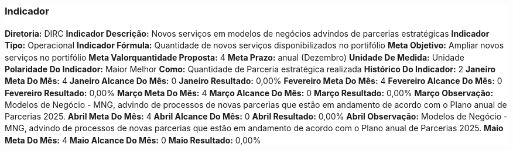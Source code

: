 ### Indicador

**Diretoria:** DIRC
**Indicador Descrição:** Novos serviços em modelos de negócios advindos de parcerias estratégicas
**Indicador Tipo:** Operacional
**Indicador Fórmula:** Quantidade de novos serviços disponibilizados no portifólio
**Meta Objetivo:** Ampliar novos serviços no portifólio
**Meta Valorquantidade Proposta:** 4
**Meta Prazo:** anual (Dezembro)
**Unidade De Medida:** Unidade
**Polaridade Do Indicador:** Maior Melhor
**Como:** Quantidade de Parceria estratégica realizada
**Histórico Do Indicador:** 2
**Janeiro Meta Do Mês:** 4
**Janeiro Alcance Do Mês:** 0
**Janeiro Resultado:** 0,00%
**Fevereiro Meta Do Mês:** 4
**Fevereiro Alcance Do Mês:** 0
**Fevereiro Resultado:** 0,00%
**Março Meta Do Mês:** 4
**Março Alcance Do Mês:** 0
**Março Resultado:** 0,00%
**Março Observação:** Modelos de Negócio - MNG, advindo de processos de novas parcerias que estão em andamento de acordo com o Plano anual de Parcerias 2025.
**Abril Meta Do Mês:** 4
**Abril Alcance Do Mês:** 0
**Abril Resultado:** 0,00%
**Abril Observação:** Modelos de Negócio - MNG, advindo de processos de novas parcerias que estão em andamento de acordo com o Plano anual de Parcerias 2025.
**Maio Meta Do Mês:** 4
**Maio Alcance Do Mês:** 0
**Maio Resultado:** 0,00%
